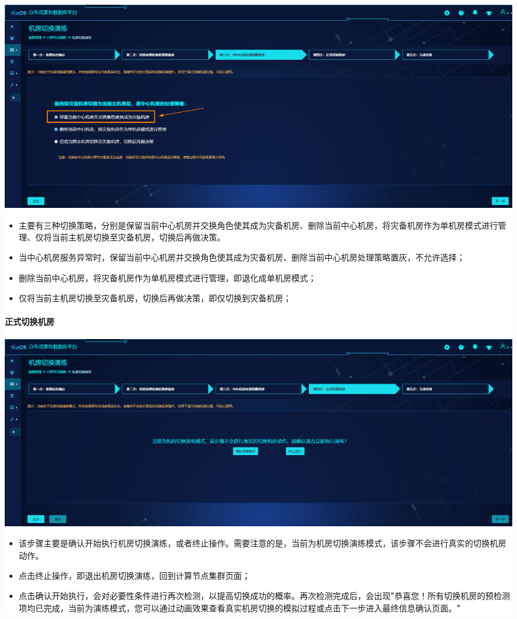 ![](assets/visual-idc/image73.png)

-   主要有三种切换策略，分别是保留当前中心机房并交换角色使其成为灾备机房、删除当前中心机房，将灾备机房作为单机房模式进行管理、仅将当前主机房切换至灾备机房，切换后再做决策。

-   当中心机房服务异常时，保留当前中心机房并交换角色使其成为灾备机房、删除当前中心机房处理策略置灰，不允许选择；

-   删除当前中心机房，将灾备机房作为单机房模式进行管理，即退化成单机房模式；

-   仅将当前主机房切换至灾备机房，切换后再做决策，即仅切换到灾备机房；

#### 正式切换机房

![](assets/visual-idc/image74.png)

-   该步骤主要是确认开始执行机房切换演练，或者终止操作。需要注意的是，当前为机房切换演练模式，该步骤不会进行真实的切换机房动作。

-   点击终止操作，即退出机房切换演练，回到计算节点集群页面；

-   点击确认开始执行，会对必要性条件进行再次检测，以提高切换成功的概率。再次检测完成后，会出现"恭喜您！所有切换机房的预检测项均已完成，当前为演练模式，您可以通过动画效果查看真实机房切换的模拟过程或点击下一步进入最终信息确认页面。"
